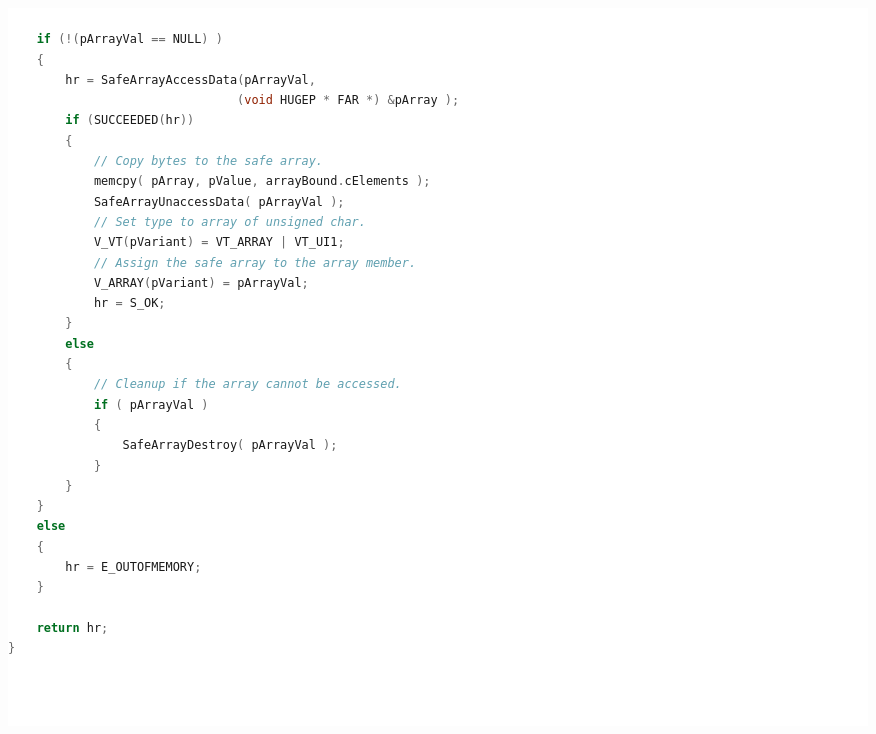 ```C++
 
    if (!(pArrayVal == NULL) )
    {
        hr = SafeArrayAccessData(pArrayVal, 
                                (void HUGEP * FAR *) &pArray );
        if (SUCCEEDED(hr))
        {
            // Copy bytes to the safe array.
            memcpy( pArray, pValue, arrayBound.cElements );
            SafeArrayUnaccessData( pArrayVal );
            // Set type to array of unsigned char.
            V_VT(pVariant) = VT_ARRAY | VT_UI1;
            // Assign the safe array to the array member.
            V_ARRAY(pVariant) = pArrayVal;
            hr = S_OK;
        }
        else
        {
            // Cleanup if the array cannot be accessed.
            if ( pArrayVal )
            {
                SafeArrayDestroy( pArrayVal );
            }
        }
    }
    else
    {
        hr = E_OUTOFMEMORY;
    }
 
    return hr;
}
```



 

 